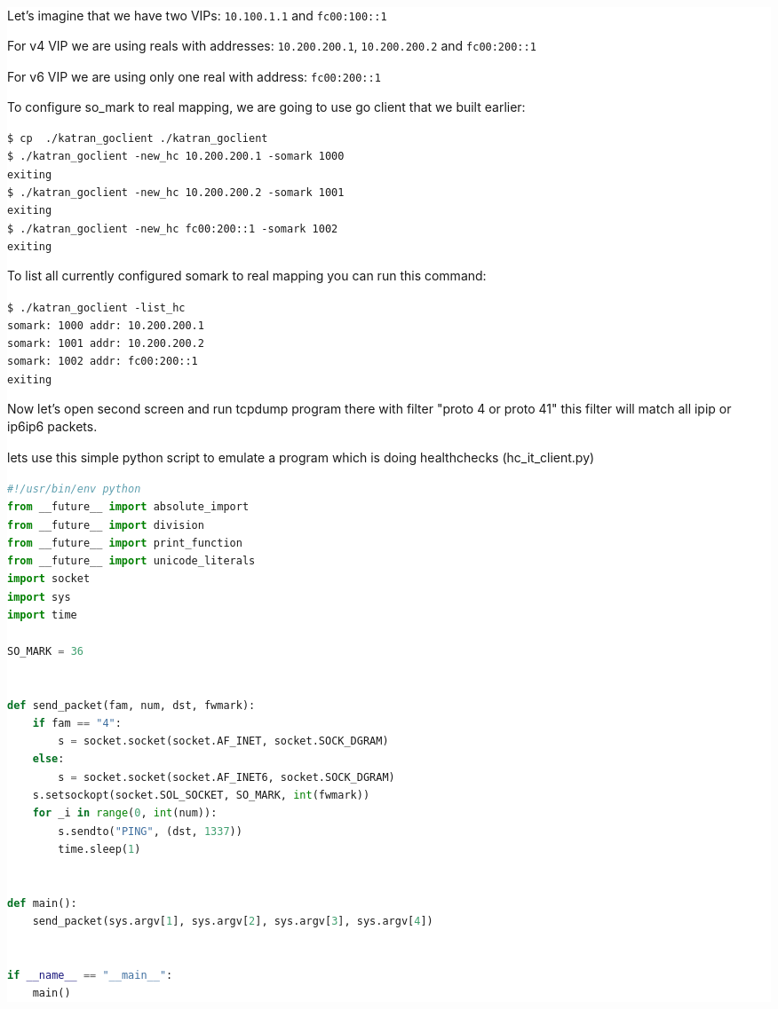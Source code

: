 Let’s imagine that we have two VIPs: `10.100.1.1` and `fc00:100::1`

For v4 VIP we are using reals with addresses:
`10.200.200.1`, `10.200.200.2` and  `fc00:200::1`

For v6 VIP we are using only one real with address: `fc00:200::1`

To configure so_mark to real mapping, we are going to use go client that we built earlier:

```
$ cp  ./katran_goclient ./katran_goclient
$ ./katran_goclient -new_hc 10.200.200.1 -somark 1000
exiting
$ ./katran_goclient -new_hc 10.200.200.2 -somark 1001
exiting
$ ./katran_goclient -new_hc fc00:200::1 -somark 1002
exiting
```

To list all currently configured somark to real mapping you can run this command:

```
$ ./katran_goclient -list_hc
somark: 1000 addr: 10.200.200.1
somark: 1001 addr: 10.200.200.2
somark: 1002 addr: fc00:200::1
exiting
```

Now let’s open second screen and run tcpdump program there with filter "proto 4 or proto 41"
this filter will match all ipip or ip6ip6 packets.

lets use this simple python script to emulate a program which is doing healthchecks (hc_it_client.py)

```python
#!/usr/bin/env python
from __future__ import absolute_import
from __future__ import division
from __future__ import print_function
from __future__ import unicode_literals
import socket
import sys
import time

SO_MARK = 36


def send_packet(fam, num, dst, fwmark):
    if fam == "4":
        s = socket.socket(socket.AF_INET, socket.SOCK_DGRAM)
    else:
        s = socket.socket(socket.AF_INET6, socket.SOCK_DGRAM)
    s.setsockopt(socket.SOL_SOCKET, SO_MARK, int(fwmark))
    for _i in range(0, int(num)):
        s.sendto("PING", (dst, 1337))
        time.sleep(1)


def main():
    send_packet(sys.argv[1], sys.argv[2], sys.argv[3], sys.argv[4])


if __name__ == "__main__":
    main()
```
